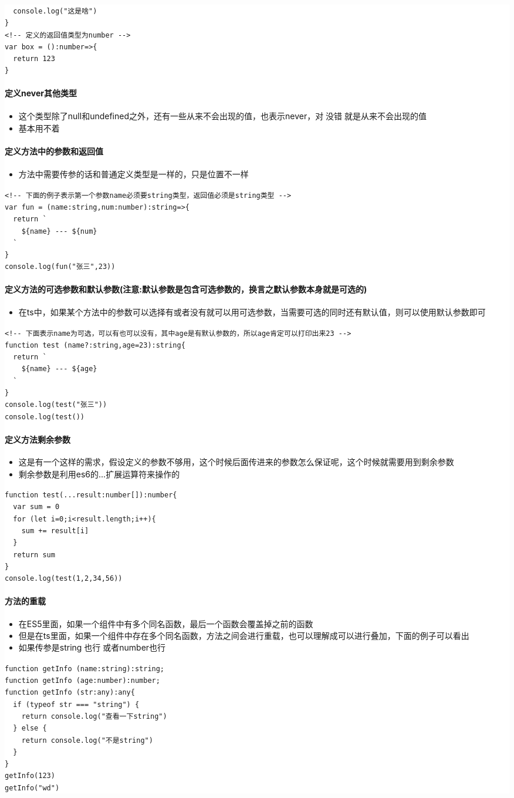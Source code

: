 ```
  console.log("这是啥")
}
<!-- 定义的返回值类型为number -->
var box = ():number=>{
  return 123
}
```
#### 定义never其他类型
* 这个类型除了null和undefined之外，还有一些从来不会出现的值，也表示never，对 没错 就是从来不会出现的值
* 基本用不着
#### 定义方法中的参数和返回值
* 方法中需要传参的话和普通定义类型是一样的，只是位置不一样
```
<!-- 下面的例子表示第一个参数name必须要string类型，返回值必须是string类型 -->
var fun = (name:string,num:number):string=>{
  return `
    ${name} --- ${num}
  `
}
console.log(fun("张三",23))
```
#### 定义方法的可选参数和默认参数(注意:默认参数是包含可选参数的，换言之默认参数本身就是可选的)
* 在ts中，如果某个方法中的参数可以选择有或者没有就可以用可选参数，当需要可选的同时还有默认值，则可以使用默认参数即可
```
<!-- 下面表示name为可选，可以有也可以没有，其中age是有默认参数的，所以age肯定可以打印出来23 -->
function test (name?:string,age=23):string{
  return `
    ${name} --- ${age}
  `
}
console.log(test("张三"))
console.log(test())
```
#### 定义方法剩余参数
* 这是有一个这样的需求，假设定义的参数不够用，这个时候后面传进来的参数怎么保证呢，这个时候就需要用到剩余参数
* 剩余参数是利用es6的...扩展运算符来操作的
```
function test(...result:number[]):number{
  var sum = 0
  for (let i=0;i<result.length;i++){
    sum += result[i]
  }
  return sum
}
console.log(test(1,2,34,56))
```
#### 方法的重载
* 在ES5里面，如果一个组件中有多个同名函数，最后一个函数会覆盖掉之前的函数
* 但是在ts里面，如果一个组件中存在多个同名函数，方法之间会进行重载，也可以理解成可以进行叠加，下面的例子可以看出
* 如果传参是string 也行 或者number也行
```
function getInfo (name:string):string;
function getInfo (age:number):number;
function getInfo (str:any):any{
  if (typeof str === "string") {
    return console.log("查看一下string")
  } else {
    return console.log("不是string")
  }
}
getInfo(123)
getInfo("wd")
```
